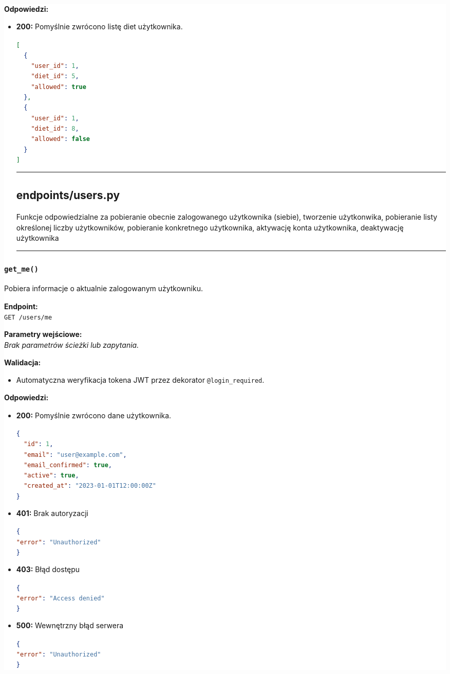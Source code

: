 **Odpowiedzi:**  
- **200:** Pomyślnie zwrócono listę diet użytkownika.  
  ```json
  [
    {
      "user_id": 1,
      "diet_id": 5,
      "allowed": true
    },
    {
      "user_id": 1,
      "diet_id": 8,
      "allowed": false
    }
  ]
  ```

  ---

  ## endpoints/users.py
  Funkcje odpowiedzialne za pobieranie obecnie zalogowanego użytkownika (siebie), tworzenie użytkonwika, pobieranie listy określonej liczby użytkowników, pobieranie konkretnego użytkownika, aktywację konta użytkownika, deaktywację użytkownika

  ---

### `get_me()`  
Pobiera informacje o aktualnie zalogowanym użytkowniku.

**Endpoint:**  
`GET /users/me`

**Parametry wejściowe:**  
*Brak parametrów ścieżki lub zapytania.*  

**Walidacja:**  
- Automatyczna weryfikacja tokena JWT przez dekorator `@login_required`.  

**Odpowiedzi:**  
- **200:** Pomyślnie zwrócono dane użytkownika.  
  ```json
  {
    "id": 1,
    "email": "user@example.com",
    "email_confirmed": true,
    "active": true,
    "created_at": "2023-01-01T12:00:00Z"
  }
  ```
- **401:** Brak autoryzacji
  ```json
  {
  "error": "Unauthorized"
  }
  ```
- **403:** Błąd dostępu
  ```json
  {
  "error": "Access denied"
  }
  ```
- **500:** Wewnętrzny błąd serwera
  ```json
  {
  "error": "Unauthorized"
  }
  ```